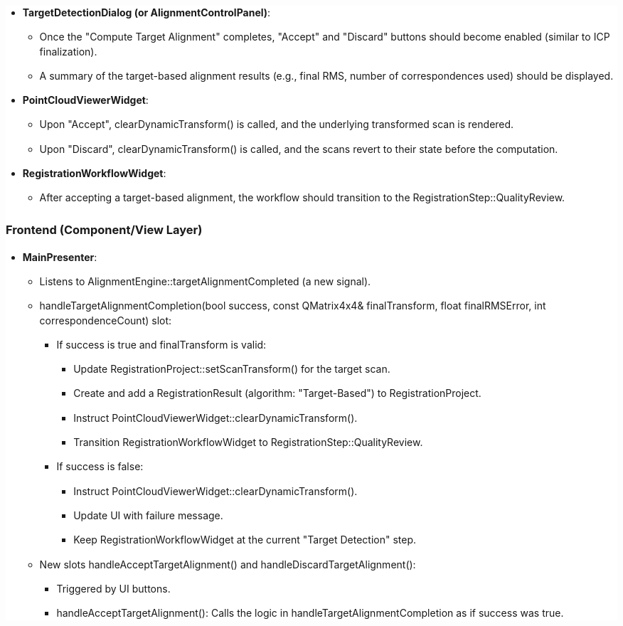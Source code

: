 - **TargetDetectionDialog (or AlignmentControlPanel)**:

  - Once the \"Compute Target Alignment\" completes, \"Accept\" and
    \"Discard\" buttons should become enabled (similar to ICP
    finalization).

  - A summary of the target-based alignment results (e.g., final RMS,
    number of correspondences used) should be displayed.

- **PointCloudViewerWidget**:

  - Upon \"Accept\", clearDynamicTransform() is called, and the
    underlying transformed scan is rendered.

  - Upon \"Discard\", clearDynamicTransform() is called, and the scans
    revert to their state before the computation.

- **RegistrationWorkflowWidget**:

  - After accepting a target-based alignment, the workflow should
    transition to the RegistrationStep::QualityReview.

### Frontend (Component/View Layer)

- **MainPresenter**:

  - Listens to AlignmentEngine::targetAlignmentCompleted (a new signal).

  - handleTargetAlignmentCompletion(bool success, const QMatrix4x4&
    finalTransform, float finalRMSError, int correspondenceCount) slot:

    - If success is true and finalTransform is valid:

      - Update RegistrationProject::setScanTransform() for the target
        scan.

      - Create and add a RegistrationResult (algorithm:
        \"Target-Based\") to RegistrationProject.

      - Instruct PointCloudViewerWidget::clearDynamicTransform().

      - Transition RegistrationWorkflowWidget to
        RegistrationStep::QualityReview.

    - If success is false:

      - Instruct PointCloudViewerWidget::clearDynamicTransform().

      - Update UI with failure message.

      - Keep RegistrationWorkflowWidget at the current \"Target
        Detection\" step.

  - New slots handleAcceptTargetAlignment() and
    handleDiscardTargetAlignment():

    - Triggered by UI buttons.

    - handleAcceptTargetAlignment(): Calls the logic in
      handleTargetAlignmentCompletion as if success was true.
